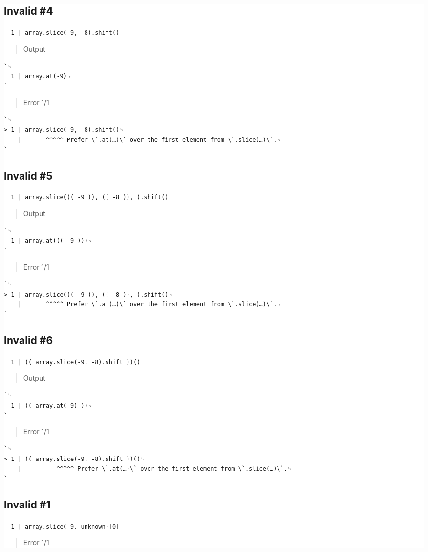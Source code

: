 ## Invalid #4
      1 | array.slice(-9, -8).shift()

> Output

    `␊
      1 | array.at(-9)␊
    `

> Error 1/1

    `␊
    > 1 | array.slice(-9, -8).shift()␊
        |       ^^^^^ Prefer \`.at(…)\` over the first element from \`.slice(…)\`.␊
    `

## Invalid #5
      1 | array.slice((( -9 )), (( -8 )), ).shift()

> Output

    `␊
      1 | array.at((( -9 )))␊
    `

> Error 1/1

    `␊
    > 1 | array.slice((( -9 )), (( -8 )), ).shift()␊
        |       ^^^^^ Prefer \`.at(…)\` over the first element from \`.slice(…)\`.␊
    `

## Invalid #6
      1 | (( array.slice(-9, -8).shift ))()

> Output

    `␊
      1 | (( array.at(-9) ))␊
    `

> Error 1/1

    `␊
    > 1 | (( array.slice(-9, -8).shift ))()␊
        |          ^^^^^ Prefer \`.at(…)\` over the first element from \`.slice(…)\`.␊
    `

## Invalid #1
      1 | array.slice(-9, unknown)[0]

> Error 1/1
